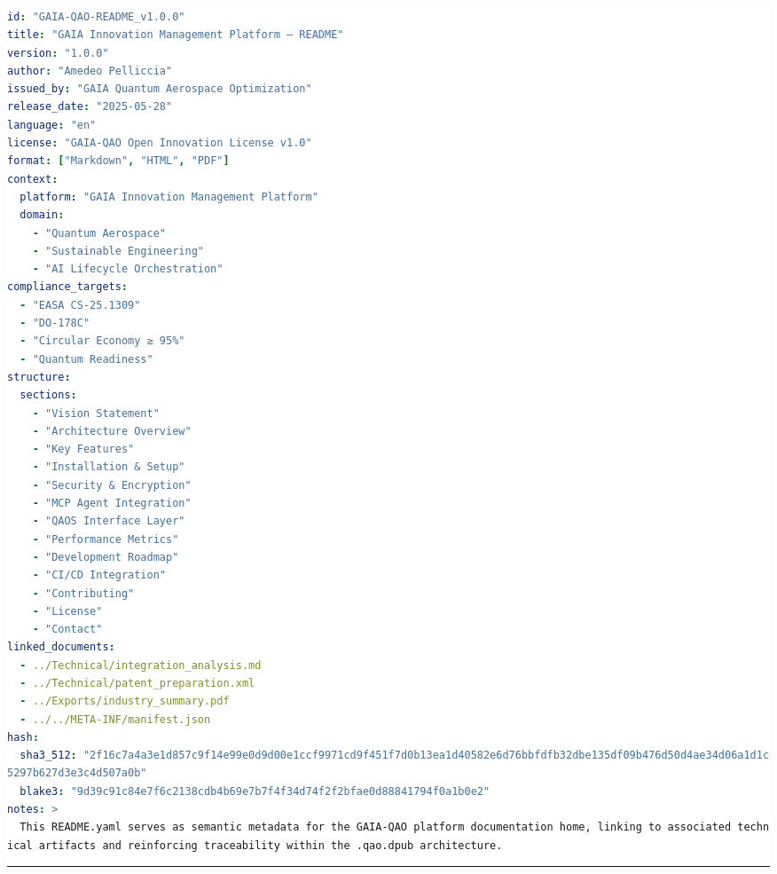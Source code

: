 
```yaml
id: "GAIA-QAO-README_v1.0.0"
title: "GAIA Innovation Management Platform – README"
version: "1.0.0"
author: "Amedeo Pelliccia"
issued_by: "GAIA Quantum Aerospace Optimization"
release_date: "2025-05-28"
language: "en"
license: "GAIA-QAO Open Innovation License v1.0"
format: ["Markdown", "HTML", "PDF"]
context:
  platform: "GAIA Innovation Management Platform"
  domain: 
    - "Quantum Aerospace"
    - "Sustainable Engineering"
    - "AI Lifecycle Orchestration"
compliance_targets:
  - "EASA CS-25.1309"
  - "DO-178C"
  - "Circular Economy ≥ 95%"
  - "Quantum Readiness"
structure:
  sections:
    - "Vision Statement"
    - "Architecture Overview"
    - "Key Features"
    - "Installation & Setup"
    - "Security & Encryption"
    - "MCP Agent Integration"
    - "QAOS Interface Layer"
    - "Performance Metrics"
    - "Development Roadmap"
    - "CI/CD Integration"
    - "Contributing"
    - "License"
    - "Contact"
linked_documents:
  - ../Technical/integration_analysis.md
  - ../Technical/patent_preparation.xml
  - ../Exports/industry_summary.pdf
  - ../../META-INF/manifest.json
hash:
  sha3_512: "2f16c7a4a3e1d857c9f14e99e0d9d00e1ccf9971cd9f451f7d0b13ea1d40582e6d76bbfdfb32dbe135df09b476d50d4ae34d06a1d1c5297b627d3e3c4d507a0b"
  blake3: "9d39c91c84e7f6c2138cdb4b69e7b7f4f34d74f2f2bfae0d88841794f0a1b0e2"
notes: >
  This README.yaml serves as semantic metadata for the GAIA-QAO platform documentation home, linking to associated technical artifacts and reinforcing traceability within the .qao.dpub architecture.
```

---
